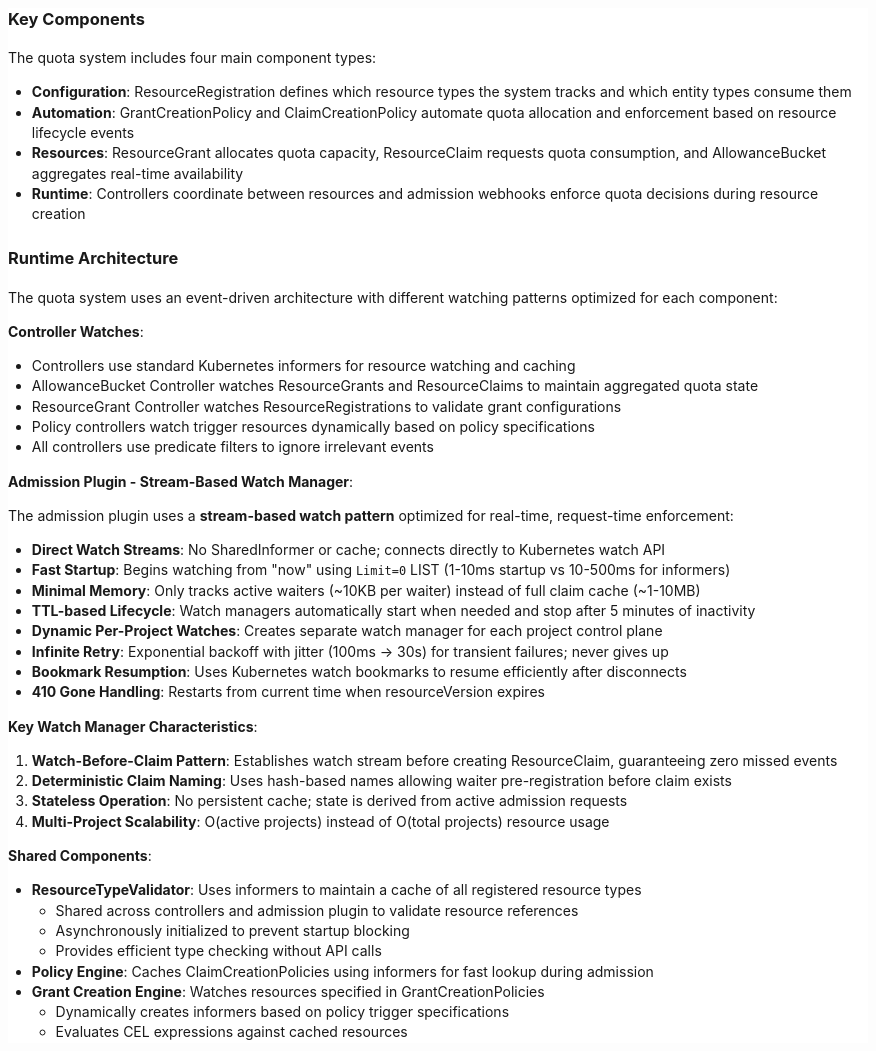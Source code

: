 ### Key Components

The quota system includes four main component types:

- **Configuration**: ResourceRegistration defines which resource types the
  system tracks and which entity types consume them
- **Automation**: GrantCreationPolicy and ClaimCreationPolicy automate quota
  allocation and enforcement based on resource lifecycle events
- **Resources**: ResourceGrant allocates quota capacity, ResourceClaim requests
  quota consumption, and AllowanceBucket aggregates real-time availability
- **Runtime**: Controllers coordinate between resources and admission webhooks
  enforce quota decisions during resource creation

### Runtime Architecture

The quota system uses an event-driven architecture with different watching patterns optimized for each component:

**Controller Watches**:
- Controllers use standard Kubernetes informers for resource watching and caching
- AllowanceBucket Controller watches ResourceGrants and ResourceClaims to maintain aggregated quota state
- ResourceGrant Controller watches ResourceRegistrations to validate grant configurations
- Policy controllers watch trigger resources dynamically based on policy specifications
- All controllers use predicate filters to ignore irrelevant events

**Admission Plugin - Stream-Based Watch Manager**:

The admission plugin uses a **stream-based watch pattern** optimized for real-time, request-time enforcement:

- **Direct Watch Streams**: No SharedInformer or cache; connects directly to Kubernetes watch API
- **Fast Startup**: Begins watching from "now" using `Limit=0` LIST (1-10ms startup vs 10-500ms for informers)
- **Minimal Memory**: Only tracks active waiters (~10KB per waiter) instead of full claim cache (~1-10MB)
- **TTL-based Lifecycle**: Watch managers automatically start when needed and stop after 5 minutes of inactivity
- **Dynamic Per-Project Watches**: Creates separate watch manager for each project control plane
- **Infinite Retry**: Exponential backoff with jitter (100ms → 30s) for transient failures; never gives up
- **Bookmark Resumption**: Uses Kubernetes watch bookmarks to resume efficiently after disconnects
- **410 Gone Handling**: Restarts from current time when resourceVersion expires

**Key Watch Manager Characteristics**:

1. **Watch-Before-Claim Pattern**: Establishes watch stream before creating ResourceClaim, guaranteeing zero missed events
2. **Deterministic Claim Naming**: Uses hash-based names allowing waiter pre-registration before claim exists
3. **Stateless Operation**: No persistent cache; state is derived from active admission requests
4. **Multi-Project Scalability**: O(active projects) instead of O(total projects) resource usage

**Shared Components**:
- **ResourceTypeValidator**: Uses informers to maintain a cache of all registered resource types
  - Shared across controllers and admission plugin to validate resource references
  - Asynchronously initialized to prevent startup blocking
  - Provides efficient type checking without API calls
- **Policy Engine**: Caches ClaimCreationPolicies using informers for fast lookup during admission
- **Grant Creation Engine**: Watches resources specified in GrantCreationPolicies
  - Dynamically creates informers based on policy trigger specifications
  - Evaluates CEL expressions against cached resources
